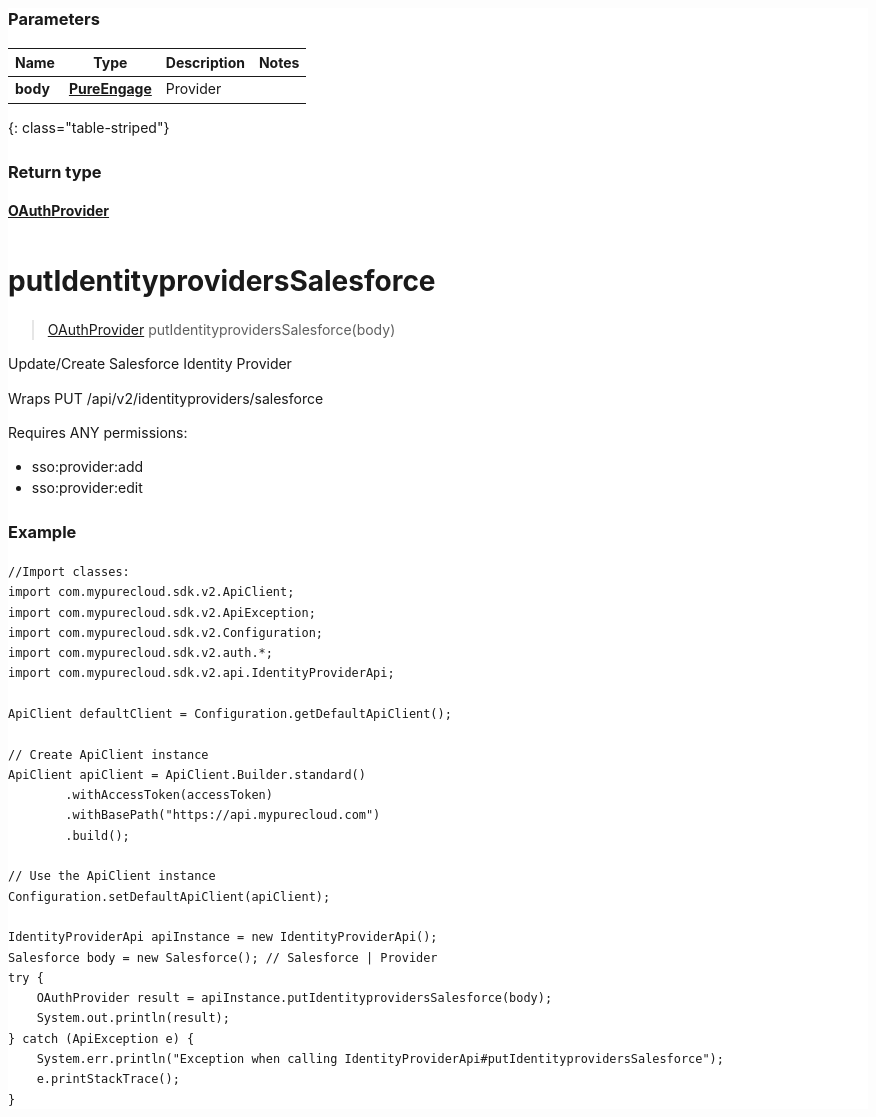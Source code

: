 ### Parameters

| Name     | Type                            | Description | Notes |
| -------- | ------------------------------- | ----------- | ----- |
| **body** | [**PureEngage**](PureEngage.md) | Provider    |

{: class="table-striped"}

### Return type

[**OAuthProvider**](OAuthProvider.md)

<a name="putIdentityprovidersSalesforce"></a>

# **putIdentityprovidersSalesforce**

> [OAuthProvider](OAuthProvider.md) putIdentityprovidersSalesforce(body)

Update/Create Salesforce Identity Provider

Wraps PUT /api/v2/identityproviders/salesforce

Requires ANY permissions:

- sso:provider:add
- sso:provider:edit

### Example

```{"language":"java"}
//Import classes:
import com.mypurecloud.sdk.v2.ApiClient;
import com.mypurecloud.sdk.v2.ApiException;
import com.mypurecloud.sdk.v2.Configuration;
import com.mypurecloud.sdk.v2.auth.*;
import com.mypurecloud.sdk.v2.api.IdentityProviderApi;

ApiClient defaultClient = Configuration.getDefaultApiClient();

// Create ApiClient instance
ApiClient apiClient = ApiClient.Builder.standard()
		.withAccessToken(accessToken)
		.withBasePath("https://api.mypurecloud.com")
		.build();

// Use the ApiClient instance
Configuration.setDefaultApiClient(apiClient);

IdentityProviderApi apiInstance = new IdentityProviderApi();
Salesforce body = new Salesforce(); // Salesforce | Provider
try {
    OAuthProvider result = apiInstance.putIdentityprovidersSalesforce(body);
    System.out.println(result);
} catch (ApiException e) {
    System.err.println("Exception when calling IdentityProviderApi#putIdentityprovidersSalesforce");
    e.printStackTrace();
}
```
